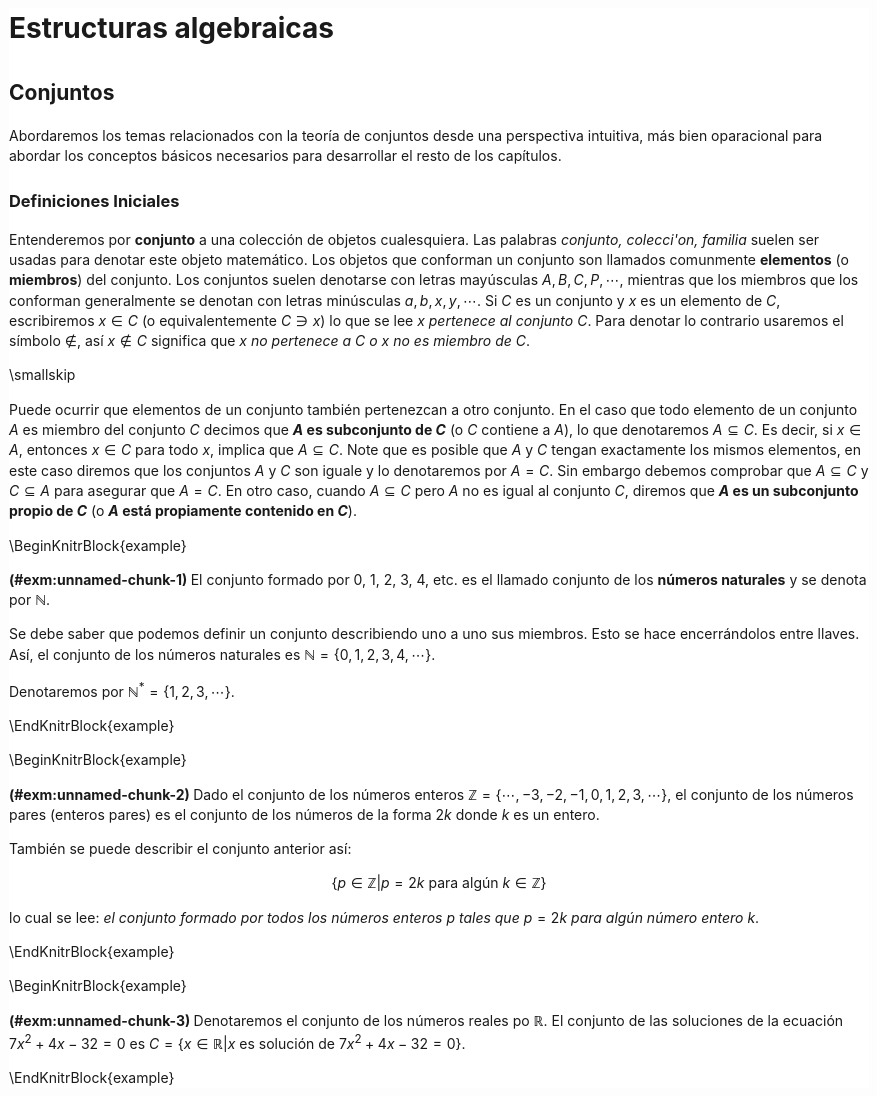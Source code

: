 # Estructuras algebraicas
## Conjuntos
Abordaremos los temas relacionados con la teoría de conjuntos desde una perspectiva intuitiva, más bien oparacional para abordar los conceptos básicos necesarios para desarrollar el resto de los capítulos.

### Definiciones Iniciales

Entenderemos por **conjunto** a una colección de objetos cualesquiera. Las palabras *conjunto, colecci\'on, familia* suelen ser usadas para denotar este objeto matemático. Los objetos que conforman un conjunto son llamados comunmente **elementos** (o **miembros**) del conjunto. Los conjuntos suelen denotarse con letras mayúsculas $A, B, C, P,\cdots$, mientras que los miembros que los conforman generalmente se denotan con letras minúsculas $a,b, x, y,\cdots$. Si $C$ es un conjunto y $x$ es un elemento de $C$, escribiremos $x\in C$ (o equivalentemente $C\ni x$) lo que se lee *$x$ pertenece al conjunto $C$*. Para denotar lo contrario usaremos el símbolo $\notin$, así $x\notin C$ significa que *$x$ no pertenece a $C$ o $x$ no es miembro de $C$*.

\smallskip

Puede ocurrir que elementos de un conjunto también pertenezcan a otro conjunto. En el caso que todo elemento de un conjunto $A$ es miembro del conjunto $C$ decimos que **$A$ es subconjunto de $C$** (o $C$ contiene a $A$), lo que denotaremos $A\subseteq C$. Es decir, si $x\in A$, entonces $x\in C$ para todo $x$, implica que $A\subseteq C$. Note que es posible que $A$ y $C$ tengan exactamente los mismos elementos, en este caso diremos que los conjuntos $A$ y $C$ son iguale y lo denotaremos por $A=C$. Sin embargo debemos comprobar que $A\subseteq C$ y $C\subseteq A$ para asegurar que $A=C$. En otro caso, cuando $A\subseteq C$ pero $A$ no es igual al conjunto $C$, diremos que **$A$ es un subconjunto propio de $C$** (o **$A$ está propiamente contenido en $C$**).

\BeginKnitrBlock{example}<div class="example"><span class="example" id="exm:unnamed-chunk-1"><strong>(\#exm:unnamed-chunk-1) </strong></span>El conjunto formado por 0, 1, 2, 3, 4, etc. es el llamado conjunto de los **números naturales** y se denota por $\mathbb{N}$.

Se debe saber que podemos definir un conjunto describiendo uno a uno sus miembros. Esto se hace encerrándolos entre llaves. Así, el conjunto de los números naturales es $\mathbb{N}=\{0, 1, 2, 3, 4,\cdots\}$.

Denotaremos por $\mathbb{N}^{*}=\{ 1, 2, 3, \cdots \}$.
</div>\EndKnitrBlock{example}

\BeginKnitrBlock{example}<div class="example"><span class="example" id="exm:unnamed-chunk-2"><strong>(\#exm:unnamed-chunk-2) </strong></span>Dado el conjunto de los números enteros $\mathbb{Z}=\{\cdots,-3,-2,-1,0,1,2,3,\cdots \}$, el conjunto de los números pares (enteros pares) es el conjunto de los números de la forma $2k$ donde $k$ es un entero.
	
También se puede describir el conjunto anterior así: 
  
$$\{p\in\mathbb{Z}| p=2k \mbox{ para algún } k\in\mathbb{Z} \}$$ 
  
lo cual se lee: _el conjunto formado por todos los números enteros_ $p$ _tales que_ $p=2k$ _para algún número entero_ $k$.
</div>\EndKnitrBlock{example}

\BeginKnitrBlock{example}<div class="example"><span class="example" id="exm:unnamed-chunk-3"><strong>(\#exm:unnamed-chunk-3) </strong></span>Denotaremos el conjunto de los números reales po $\mathbb{R}$. El conjunto de las soluciones de la ecuación $7x^{2}+4x-32=0$ es $C=\{x\in\mathbb{R}| x \mbox{ es solución de } 7x^{2}+4x-32=0 \}$.
  </div>\EndKnitrBlock{example}
